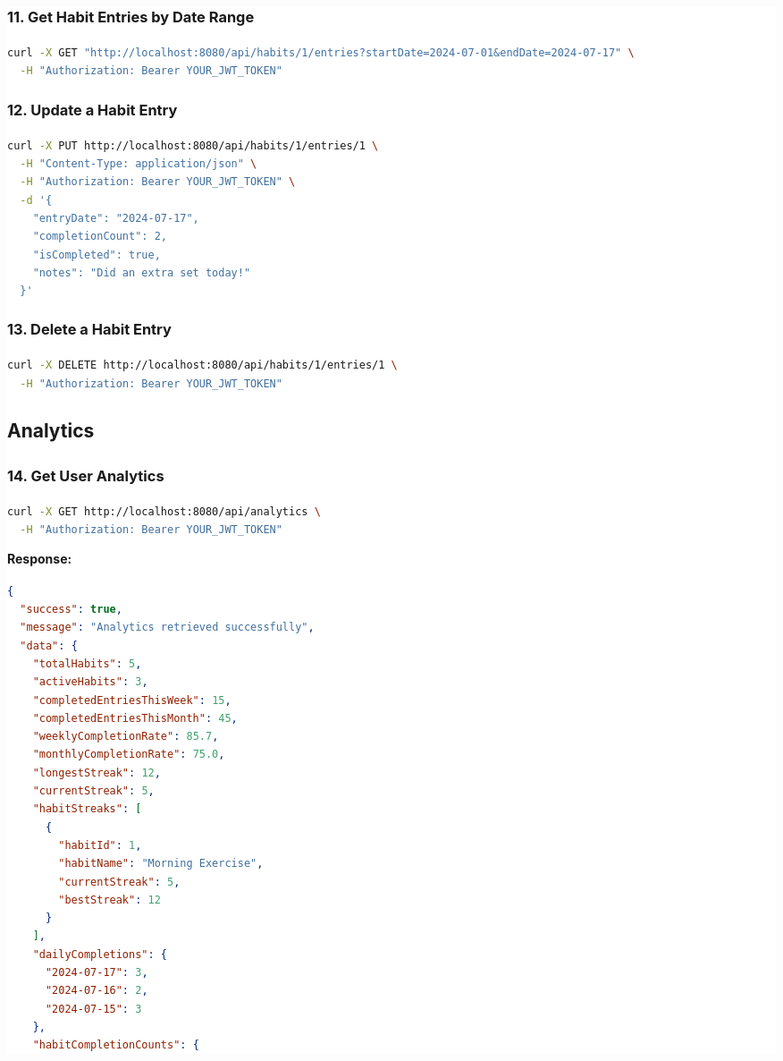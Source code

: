 ### 11. Get Habit Entries by Date Range

```bash
curl -X GET "http://localhost:8080/api/habits/1/entries?startDate=2024-07-01&endDate=2024-07-17" \
  -H "Authorization: Bearer YOUR_JWT_TOKEN"
```

### 12. Update a Habit Entry

```bash
curl -X PUT http://localhost:8080/api/habits/1/entries/1 \
  -H "Content-Type: application/json" \
  -H "Authorization: Bearer YOUR_JWT_TOKEN" \
  -d '{
    "entryDate": "2024-07-17",
    "completionCount": 2,
    "isCompleted": true,
    "notes": "Did an extra set today!"
  }'
```

### 13. Delete a Habit Entry

```bash
curl -X DELETE http://localhost:8080/api/habits/1/entries/1 \
  -H "Authorization: Bearer YOUR_JWT_TOKEN"
```

## Analytics

### 14. Get User Analytics

```bash
curl -X GET http://localhost:8080/api/analytics \
  -H "Authorization: Bearer YOUR_JWT_TOKEN"
```

**Response:**
```json
{
  "success": true,
  "message": "Analytics retrieved successfully",
  "data": {
    "totalHabits": 5,
    "activeHabits": 3,
    "completedEntriesThisWeek": 15,
    "completedEntriesThisMonth": 45,
    "weeklyCompletionRate": 85.7,
    "monthlyCompletionRate": 75.0,
    "longestStreak": 12,
    "currentStreak": 5,
    "habitStreaks": [
      {
        "habitId": 1,
        "habitName": "Morning Exercise",
        "currentStreak": 5,
        "bestStreak": 12
      }
    ],
    "dailyCompletions": {
      "2024-07-17": 3,
      "2024-07-16": 2,
      "2024-07-15": 3
    },
    "habitCompletionCounts": {
```